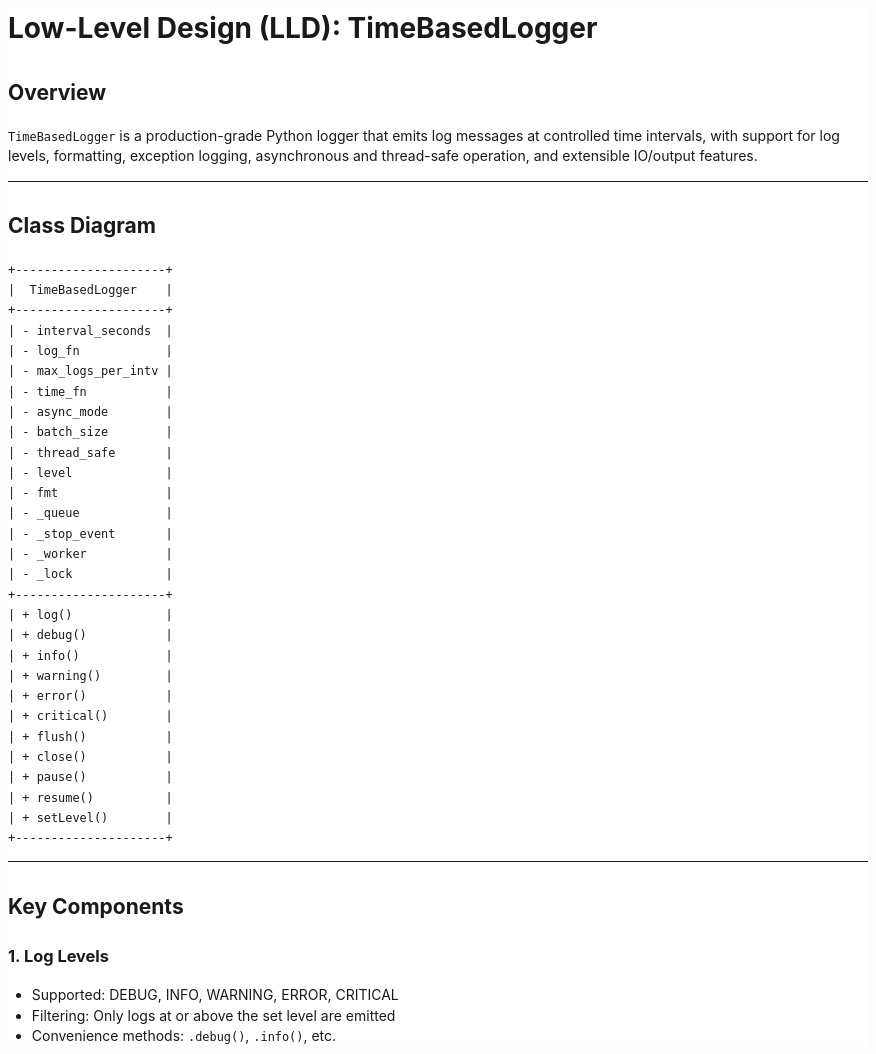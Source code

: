 # Low-Level Design (LLD): TimeBasedLogger

## Overview
`TimeBasedLogger` is a production-grade Python logger that emits log messages at controlled time intervals, with support for log levels, formatting, exception logging, asynchronous and thread-safe operation, and extensible IO/output features.

---

## Class Diagram

```
+---------------------+
|  TimeBasedLogger    |
+---------------------+
| - interval_seconds  |
| - log_fn            |
| - max_logs_per_intv |
| - time_fn           |
| - async_mode        |
| - batch_size        |
| - thread_safe       |
| - level             |
| - fmt               |
| - _queue            |
| - _stop_event       |
| - _worker           |
| - _lock             |
+---------------------+
| + log()             |
| + debug()           |
| + info()            |
| + warning()         |
| + error()           |
| + critical()        |
| + flush()           |
| + close()           |
| + pause()           |
| + resume()          |
| + setLevel()        |
+---------------------+
```

---

## Key Components

### 1. Log Levels
- Supported: DEBUG, INFO, WARNING, ERROR, CRITICAL
- Filtering: Only logs at or above the set level are emitted
- Convenience methods: `.debug()`, `.info()`, etc.
